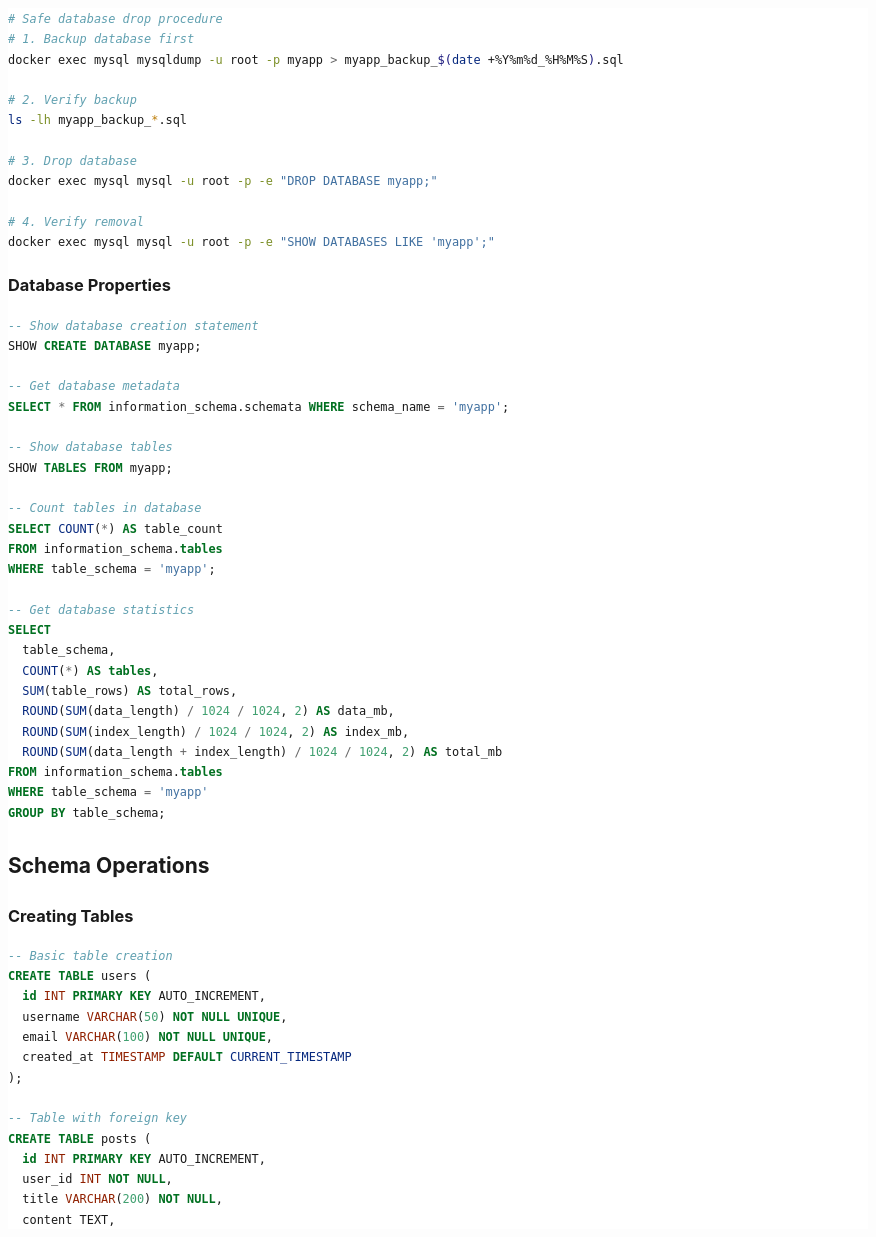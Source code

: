 ```bash
# Safe database drop procedure
# 1. Backup database first
docker exec mysql mysqldump -u root -p myapp > myapp_backup_$(date +%Y%m%d_%H%M%S).sql

# 2. Verify backup
ls -lh myapp_backup_*.sql

# 3. Drop database
docker exec mysql mysql -u root -p -e "DROP DATABASE myapp;"

# 4. Verify removal
docker exec mysql mysql -u root -p -e "SHOW DATABASES LIKE 'myapp';"
```

### Database Properties

```sql
-- Show database creation statement
SHOW CREATE DATABASE myapp;

-- Get database metadata
SELECT * FROM information_schema.schemata WHERE schema_name = 'myapp';

-- Show database tables
SHOW TABLES FROM myapp;

-- Count tables in database
SELECT COUNT(*) AS table_count
FROM information_schema.tables
WHERE table_schema = 'myapp';

-- Get database statistics
SELECT
  table_schema,
  COUNT(*) AS tables,
  SUM(table_rows) AS total_rows,
  ROUND(SUM(data_length) / 1024 / 1024, 2) AS data_mb,
  ROUND(SUM(index_length) / 1024 / 1024, 2) AS index_mb,
  ROUND(SUM(data_length + index_length) / 1024 / 1024, 2) AS total_mb
FROM information_schema.tables
WHERE table_schema = 'myapp'
GROUP BY table_schema;
```

## Schema Operations

### Creating Tables

```sql
-- Basic table creation
CREATE TABLE users (
  id INT PRIMARY KEY AUTO_INCREMENT,
  username VARCHAR(50) NOT NULL UNIQUE,
  email VARCHAR(100) NOT NULL UNIQUE,
  created_at TIMESTAMP DEFAULT CURRENT_TIMESTAMP
);

-- Table with foreign key
CREATE TABLE posts (
  id INT PRIMARY KEY AUTO_INCREMENT,
  user_id INT NOT NULL,
  title VARCHAR(200) NOT NULL,
  content TEXT,
```